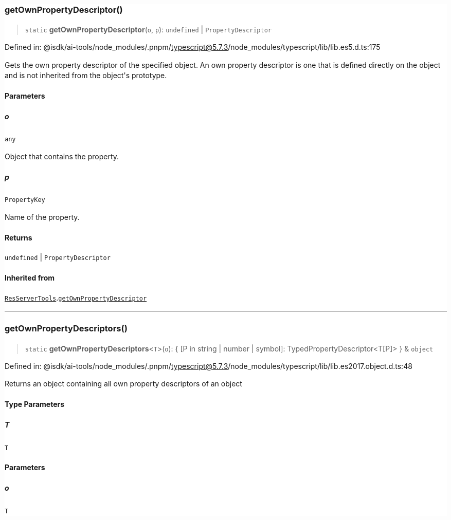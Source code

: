 ### getOwnPropertyDescriptor()

> `static` **getOwnPropertyDescriptor**(`o`, `p`): `undefined` \| `PropertyDescriptor`

Defined in: @isdk/ai-tools/node\_modules/.pnpm/typescript@5.7.3/node\_modules/typescript/lib/lib.es5.d.ts:175

Gets the own property descriptor of the specified object.
An own property descriptor is one that is defined directly on the object and is not inherited from the object's prototype.

#### Parameters

##### o

`any`

Object that contains the property.

##### p

`PropertyKey`

Name of the property.

#### Returns

`undefined` \| `PropertyDescriptor`

#### Inherited from

[`ResServerTools`](ResServerTools.md).[`getOwnPropertyDescriptor`](ResServerTools.md#getownpropertydescriptor)

***

### getOwnPropertyDescriptors()

> `static` **getOwnPropertyDescriptors**\<`T`\>(`o`): \{ \[P in string \| number \| symbol\]: TypedPropertyDescriptor\<T\[P\]\> \} & `object`

Defined in: @isdk/ai-tools/node\_modules/.pnpm/typescript@5.7.3/node\_modules/typescript/lib/lib.es2017.object.d.ts:48

Returns an object containing all own property descriptors of an object

#### Type Parameters

##### T

`T`

#### Parameters

##### o

`T`
